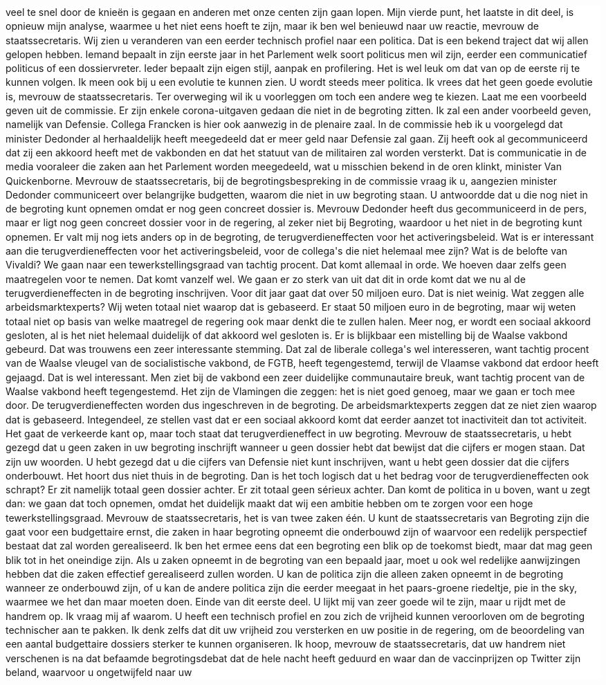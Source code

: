 veel te snel door de knieën is gegaan en anderen met onze centen zijn gaan lopen. Mijn vierde punt, het laatste in dit deel, is opnieuw mijn analyse, waarmee u het niet eens hoeft te zijn, maar ik ben wel benieuwd naar uw reactie, mevrouw de staatssecretaris. Wij zien u veranderen van een eerder technisch profiel naar een politica. Dat is een bekend traject dat wij allen gelopen hebben. Iemand bepaalt in zijn eerste jaar in het Parlement welk soort politicus men wil zijn, eerder een communicatief politicus of een dossiervreter. Ieder bepaalt zijn eigen stijl, aanpak en profilering. Het is wel leuk om dat van op de eerste rij te kunnen volgen. Ik meen ook bij u een evolutie te kunnen zien. U wordt steeds meer politica. Ik vrees dat het geen goede evolutie is, mevrouw de staatssecretaris. Ter overweging wil ik u voorleggen om toch een andere weg te kiezen. Laat me een voorbeeld geven uit de commissie. Er zijn enkele corona-uitgaven gedaan die niet in de begroting zitten. Ik zal een ander voorbeeld geven, namelijk van Defensie. Collega Francken is hier ook aanwezig in de plenaire zaal. In de commissie heb ik u voorgelegd dat minister Dedonder al herhaaldelijk heeft meegedeeld dat er meer geld naar Defensie zal gaan. Zij heeft ook al gecommuniceerd dat zij een akkoord heeft met de vakbonden en dat het statuut van de militairen zal worden versterkt. Dat is communicatie in de media vooraleer die zaken aan het Parlement worden meegedeeld, wat u misschien bekend in de oren klinkt, minister Van Quickenborne. Mevrouw de staatssecretaris, bij de begrotingsbespreking in de commissie vraag ik u, aangezien minister Dedonder communiceert over belangrijke budgetten, waarom die niet in uw begroting staan. U antwoordde dat u die nog niet in de begroting kunt opnemen omdat er nog geen concreet dossier is. Mevrouw Dedonder heeft dus gecommuniceerd in de pers, maar er ligt nog geen concreet dossier voor in de regering, al zeker niet bij Begroting, waardoor u het niet in de begroting kunt opnemen. Er valt mij nog iets anders op in de begroting, de terugverdieneffecten voor het activeringsbeleid. Wat is er interessant aan die terugverdieneffecten voor het activeringsbeleid, voor de collega's die niet helemaal mee zijn? Wat is de belofte van Vivaldi? We gaan naar een tewerkstellingsgraad van tachtig procent. Dat komt allemaal in orde. We hoeven daar zelfs geen maatregelen voor te nemen. Dat komt vanzelf wel. We gaan er zo sterk van uit dat dit in orde komt dat we nu al de terugverdieneffecten in de begroting inschrijven. Voor dit jaar gaat dat over 50 miljoen euro. Dat is niet weinig. Wat zeggen alle arbeidsmarktexperts? Wij weten totaal niet waarop dat is gebaseerd. Er staat 50 miljoen euro in de begroting, maar wij weten totaal niet op basis van welke maatregel de regering ook maar denkt die te zullen halen. Meer nog, er wordt een sociaal akkoord gesloten, al is het niet helemaal duidelijk of dat akkoord wel gesloten is. Er is blijkbaar een mistelling bij de Waalse vakbond gebeurd. Dat was trouwens een zeer interessante stemming. Dat zal de liberale collega's wel interesseren, want tachtig procent van de Waalse vleugel van de socialistische vakbond, de FGTB, heeft tegengestemd, terwijl de Vlaamse vakbond dat erdoor heeft gejaagd. Dat is wel interessant. Men ziet bij de vakbond een zeer duidelijke communautaire breuk, want tachtig procent van de Waalse vakbond heeft tegengestemd. Het zijn de Vlamingen die zeggen: het is niet goed genoeg, maar we gaan er toch mee door. De terugverdieneffecten worden dus ingeschreven in de begroting. De arbeidsmarktexperts zeggen dat ze niet zien waarop dat is gebaseerd. Integendeel, ze stellen vast dat er een sociaal akkoord komt dat eerder aanzet tot inactiviteit dan tot activiteit. Het gaat de verkeerde kant op, maar toch staat dat terugverdieneffect in uw begroting. Mevrouw de staatssecretaris, u hebt gezegd dat u geen zaken in uw begroting inschrijft wanneer u geen dossier hebt dat bewijst dat die cijfers er mogen staan. Dat zijn uw woorden. U hebt gezegd dat u die cijfers van Defensie niet kunt inschrijven, want u hebt geen dossier dat die cijfers onderbouwt. Het hoort dus niet thuis in de begroting. Dan is het toch logisch dat u het bedrag voor de terugverdieneffecten ook schrapt? Er zit namelijk totaal geen dossier achter. Er zit totaal geen sérieux achter. Dan komt de politica in u boven, want u zegt dan: we gaan dat toch opnemen, omdat het duidelijk maakt dat wij een ambitie hebben om te zorgen voor een hoge tewerkstellingsgraad. Mevrouw de staatssecretaris, het is van twee zaken één. U kunt de staatssecretaris van Begroting zijn die gaat voor een budgettaire ernst, die zaken in haar begroting opneemt die onderbouwd zijn of waarvoor een redelijk perspectief bestaat dat zal worden gerealiseerd. Ik ben het ermee eens dat een begroting een blik op de toekomst biedt, maar dat mag geen blik tot in het oneindige zijn. Als u zaken opneemt in de begroting van een bepaald jaar, moet u ook wel redelijke aanwijzingen hebben dat die zaken effectief gerealiseerd zullen worden. U kan de politica zijn die alleen zaken opneemt in de begroting wanneer ze onderbouwd zijn, of u kan de andere politica zijn die eerder meegaat in het paars-groene riedeltje, pie in the sky, waarmee we het dan maar moeten doen. Einde van dit eerste deel. U lijkt mij van zeer goede wil te zijn, maar u rijdt met de handrem op. Ik vraag mij af waarom. U heeft een technisch profiel en zou zich de vrijheid kunnen veroorloven om de begroting technischer aan te pakken. Ik denk zelfs dat dit uw vrijheid zou versterken en uw positie in de regering, om de beoordeling van een aantal budgettaire dossiers sterker te kunnen organiseren. Ik hoop, mevrouw de staatssecretaris, dat uw handrem niet verschenen is na dat befaamde begrotingsdebat dat de hele nacht heeft geduurd en waar dan de vaccinprijzen op Twitter zijn beland, waarvoor u ongetwijfeld naar uw
